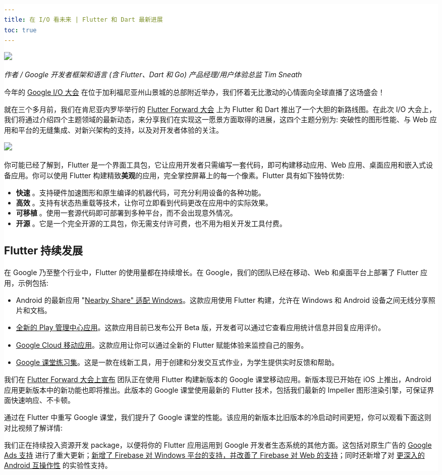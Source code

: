 ```yaml
---
title: 在 I/O 看未来 | Flutter 和 Dart 最新进展
toc: true
---
```


![]({{site.flutter-files-cn}}/posts/images/2023/07/21/Adqvxc.png)

*作者 / Google 开发者框架和语言 (含 Flutter、Dart 和 Go) 产品经理/用户体验总监 Tim Sneath*

今年的 [Google I/O 大会](https://mp.weixin.qq.com/s/_FdkBIy3GDxSK--ZZosirA) 在位于加利福尼亚州山景城的总部附近举办，我们怀着无比激动的心情面向全球直播了这场盛会！

就在三个多月前，我们在肯尼亚内罗毕举行的 [Flutter Forward 大会](https://flutter.cn/posts/flutter-forward-2023-recap) 上为 Flutter 和 Dart 推出了一个大胆的新路线图。在此次 I/O 大会上，我们将通过介绍四个主题领域的最新动态，来分享我们在实现这一愿景方面取得的进展，这四个主题分别为: 突破性的图形性能、与 Web 应用和平台的无缝集成、对新兴架构的支持，以及对开发者体验的关注。

![]({{site.flutter-files-cn}}/posts/images/2023/07/21/04KBGl.png)

你可能已经了解到，Flutter 是一个界面工具包，它让应用开发者只需编写一套代码，即可构建移动应用、Web 应用、桌面应用和嵌入式设备应用。你可以使用 Flutter 构建精致**美观**的应用，完全掌控屏幕上的每一个像素。Flutter 具有如下独特优势:

* **快速** 。支持硬件加速图形和原生编译的机器代码，可充分利用设备的各种功能。
* **高效** 。支持有状态热重载等技术，让你可立即看到代码更改在应用中的实际效果。
* **可移植** 。使用一套源代码即可部署到多种平台，而不会出现意外情况。
* **开源** 。它是一个完全开源的工具包，你无需支付许可费，也不用为相关开发工具付费。

## **Flutter 持续发展**

在 Google 乃至整个行业中，Flutter 的使用量都在持续增长。在 Google，我们的团队已经在移动、Web 和桌面平台上部署了 Flutter 应用，示例包括:

* Android 的最新应用 "[Nearby Share" 适配 Windows](https://www.android.com/better-together/nearby-share-app/)。这款应用使用 Flutter 构建，允许在 Windows 和 Android 设备之间无线分享照片和文档。

* [全新的 Play 管理中心应用](https://play.google.com/store/apps/details?id=com.google.android.apps.playconsole)。这款应用目前已发布公开 Beta 版，开发者可以通过它查看应用统计信息并回复应用评价。

* [Google Cloud 移动应用](https://cloud.google.com/blog/products/management-tools/google-cloud-mobile-app-with-uptime-checks)。这款应用让你可以通过全新的 Flutter 赋能体验来监控自己的服务。

* [Google 课堂练习集](https://workspaceupdates.googleblog.com/2023/04/practice-sets-for-google-classroom.html)。这是一款在线新工具，用于创建和分发交互式作业，为学生提供实时反馈和帮助。

我们在 [Flutter Forward 大会上宣布](https://www.youtube.com/watch?v=JVJF_M9bgj4) 团队正在使用 Flutter 构建新版本的 Google 课堂移动应用。新版本现已开始在 iOS 上推出，Android 应用更新版本中的新功能也即将推出。此版本的 Google 课堂使用最新的 Flutter 技术，包括我们最新的 Impeller 图形渲染引擎，可保证界面快速响应、不卡顿。

通过在 Flutter 中重写 Google 课堂，我们提升了 Google 课堂的性能。该应用的新版本比旧版本的冷启动时间更短，你可以观看下面这则对比视频了解详情:

<video controls width="690" height="480" src="{{site.flutter-files-cn}}/posts/images/2023/07/21/469PWC.mp4" poster="{{site.flutter-files-cn}}/posts/images/2023/07/21/ZkFYLQ.png"></video>

我们正在持续投入资源开发 package，以便将你的 Flutter 应用运用到 Google 开发者生态系统的其他方面。这包括对原生广告的 [Google Ads 支持](https://medium.com/flutter/2023-google-mobile-ads-updates-for-flutter-16b603df9ec9) 进行了重大更新；[新增了 Firebase 对 Windows 平台的支持，并改善了 Firebase 对 Web 的支持](https://github.com/firebase/flutterfire)；同时还新增了对 [更深入的 Android 互操作性](https://io.google/2023/program/2f02692d-9a41-49c0-8786-1a22b7155628/) 的实验性支持。
